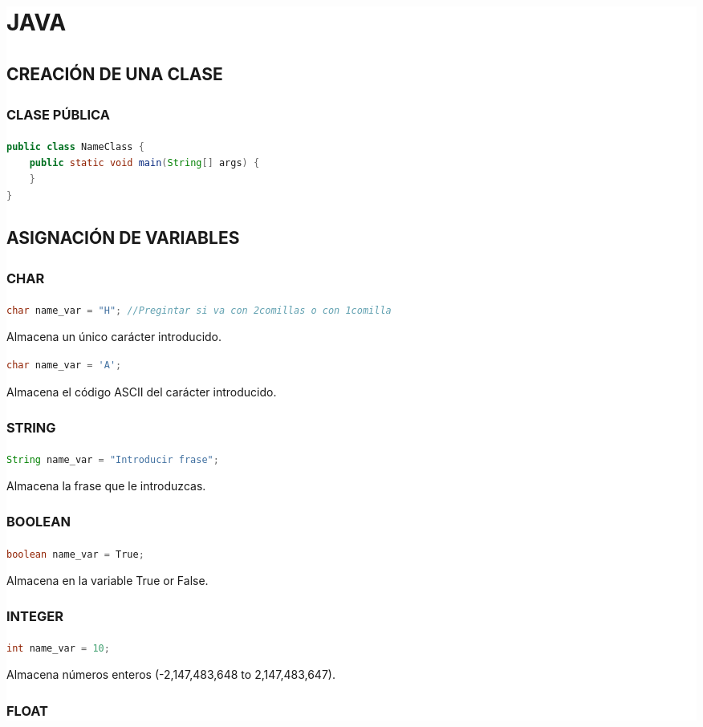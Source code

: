 # JAVA

## CREACIÓN DE UNA CLASE

### CLASE PÚBLICA

```JAVA
public class NameClass {
	public static void main(String[] args) {
	}
}
```

## ASIGNACIÓN DE VARIABLES

### CHAR

```java
char name_var = "H"; //Pregintar si va con 2comillas o con 1comilla
```

Almacena un único carácter introducido.

```java
char name_var = 'A';
```

Almacena el código ASCII del carácter introducido.

### STRING

```java
String name_var = "Introducir frase";
```

Almacena la frase que le introduzcas.

### BOOLEAN

```java
boolean name_var = True;
```

Almacena en la variable True or False.

### INTEGER

```java
int name_var = 10;
```

Almacena números enteros (-2,147,483,648 to 2,147,483,647).

### FLOAT
